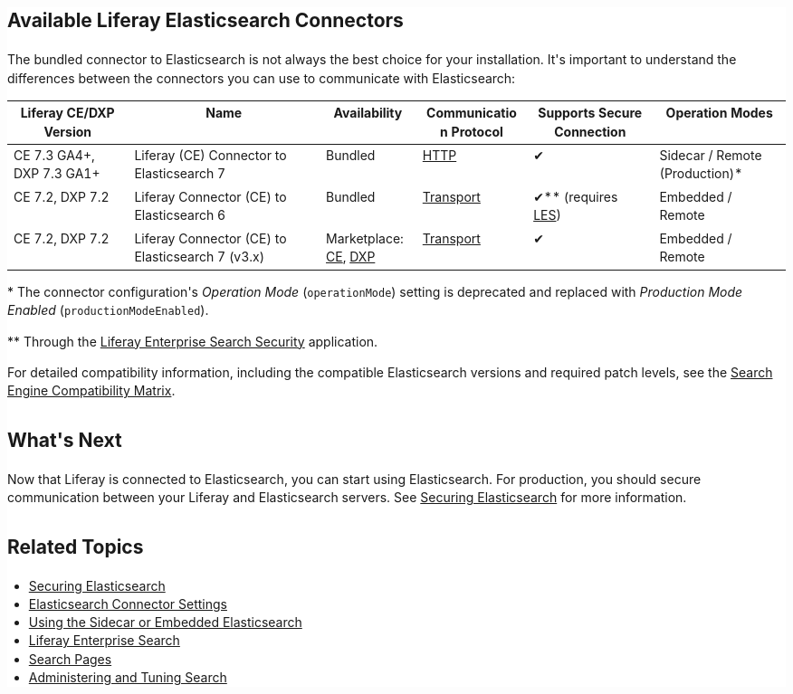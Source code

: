 ## Available Liferay Elasticsearch Connectors

The bundled connector to Elasticsearch is not always the best choice for your installation. It's important to understand the differences between the connectors you can use to communicate with Elasticsearch:

| Liferay CE/DXP Version | Name | Availability | Communication Protocol | Supports Secure Connection | Operation Modes |
| ---------------------- | ---- | ------------ | ---------------------- | -------------------------- | --------------- |
| CE 7.3 GA4+, DXP 7.3 GA1+ | Liferay (CE) Connector to Elasticsearch 7 | Bundled | [HTTP](https://www.elastic.co/guide/en/elasticsearch/client/java-rest/7.x/java-rest-overview.html) | &#10004; | Sidecar / Remote (Production)\* |
| CE 7.2, DXP 7.2 | Liferay Connector (CE) to Elasticsearch 6 | Bundled | [Transport](https://www.elastic.co/guide/en/elasticsearch/client/java-api/6.x/transport-client.html) | &#10004;\*\* (requires [LES](https://www.liferay.com/products/dxp/enterprise-search)) | Embedded / Remote |
| CE 7.2, DXP 7.2 | Liferay Connector (CE) to Elasticsearch 7 (v3.x) | Marketplace: [CE](https://web.liferay.com/marketplace/-/mp/application/170642090), [DXP](https://web.liferay.com/marketplace/-/mp/application/170390307) | [Transport](https://www.elastic.co/guide/en/elasticsearch/client/java-api/7.x/transport-client.html) | &#10004; |  Embedded / Remote |

\* The connector configuration's _Operation Mode_ (`operationMode`) setting is  deprecated and replaced with _Production Mode Enabled_ (`productionModeEnabled`).

\*\* Through the [Liferay Enterprise Search Security](https://web.liferay.com/marketplace/-/mp/application/106163963) application.

For detailed compatibility information, including the compatible Elasticsearch versions and required patch levels, see the [Search Engine Compatibility Matrix](https://help.liferay.com/hc/en-us/articles/360016511651).

## What's Next 

Now that Liferay is connected to Elasticsearch, you can start using Elasticsearch. For production, you should secure communication between your Liferay and Elasticsearch servers. See [Securing Elasticsearch](./securing-elasticsearch.md) for more information.

## Related Topics

* [Securing Elasticsearch](./securing-elasticsearch.md)
* [Elasticsearch Connector Settings](./elasticsearch-connector-configuration-reference.md)
* [Using the Sidecar or Embedded Elasticsearch](./using-the-sidecar-or-embedded-elasticsearch.md)
* [Liferay Enterprise Search](../../liferay_enterprise_search.html)
* [Search Pages](../../search-pages-and-widgets/working-with-search-pages/search-pages.md)
* [Administering and Tuning Search](../../search_administration_and_tuning.html)
